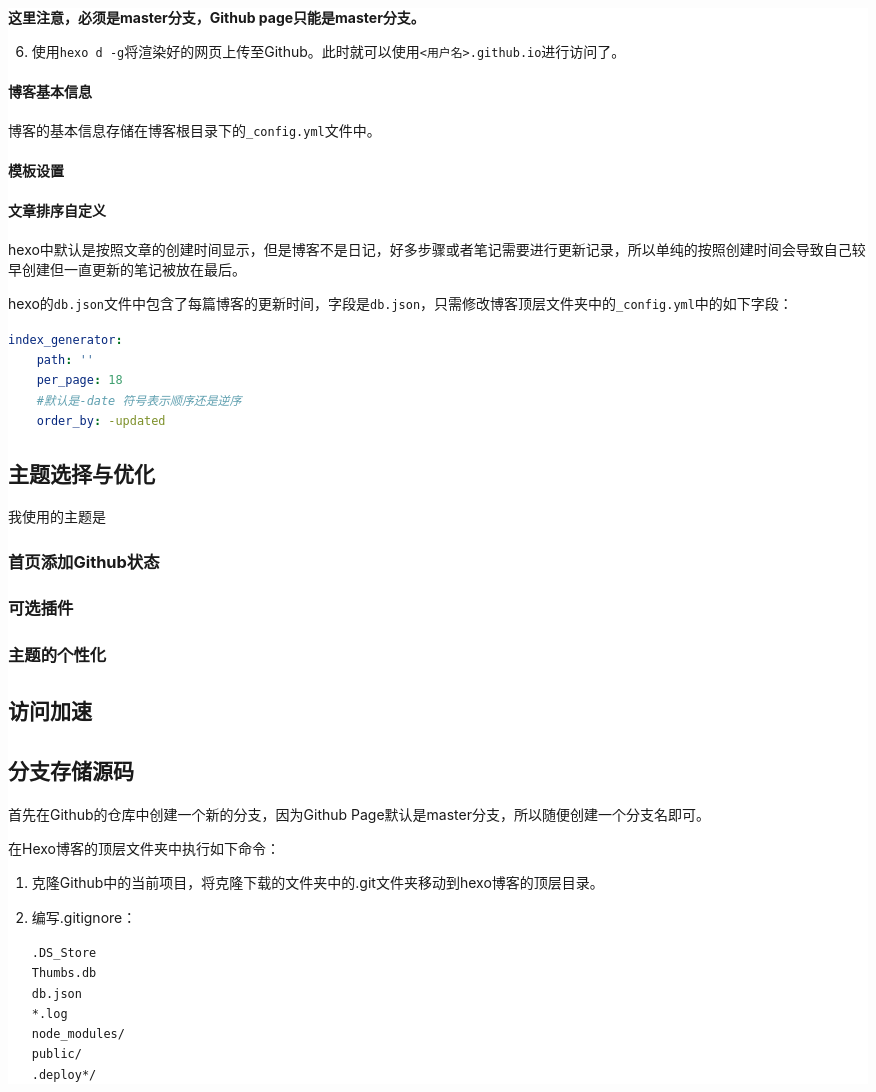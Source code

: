    **这里注意，必须是master分支，Github page只能是master分支。**

6. 使用`hexo d -g`将渲染好的网页上传至Github。此时就可以使用`<用户名>.github.io`进行访问了。

#### 博客基本信息

博客的基本信息存储在博客根目录下的`_config.yml`文件中。

#### 模板设置

#### 文章排序自定义

hexo中默认是按照文章的创建时间显示，但是博客不是日记，好多步骤或者笔记需要进行更新记录，所以单纯的按照创建时间会导致自己较早创建但一直更新的笔记被放在最后。

hexo的`db.json`文件中包含了每篇博客的更新时间，字段是`db.json`，只需修改博客顶层文件夹中的`_config.yml`中的如下字段：

```yaml
index_generator:
	path: ''
	per_page: 18
	#默认是-date 符号表示顺序还是逆序
	order_by: -updated
```

## 主题选择与优化

我使用的主题是

### 首页添加Github状态

### 可选插件

### 主题的个性化

## 访问加速



## 分支存储源码

首先在Github的仓库中创建一个新的分支，因为Github Page默认是master分支，所以随便创建一个分支名即可。

在Hexo博客的顶层文件夹中执行如下命令：

1. 克隆Github中的当前项目，将克隆下载的文件夹中的.git文件夹移动到hexo博客的顶层目录。

2. 编写.gitignore：

   ```wiki
   .DS_Store
   Thumbs.db
   db.json
   *.log
   node_modules/
   public/
   .deploy*/
   ```
